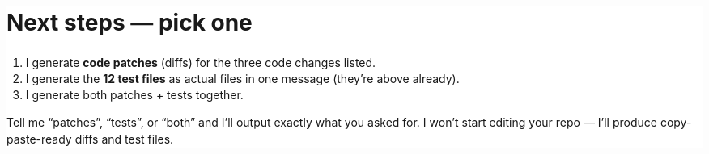 # Next steps — pick one

1. I generate **code patches** (diffs) for the three code changes listed.
2. I generate the **12 test files** as actual files in one message (they’re above already).
3. I generate both patches + tests together.

Tell me “patches”, “tests”, or “both” and I’ll output exactly what you asked for. I won’t start editing your repo — I’ll produce copy-paste-ready diffs and test files.
